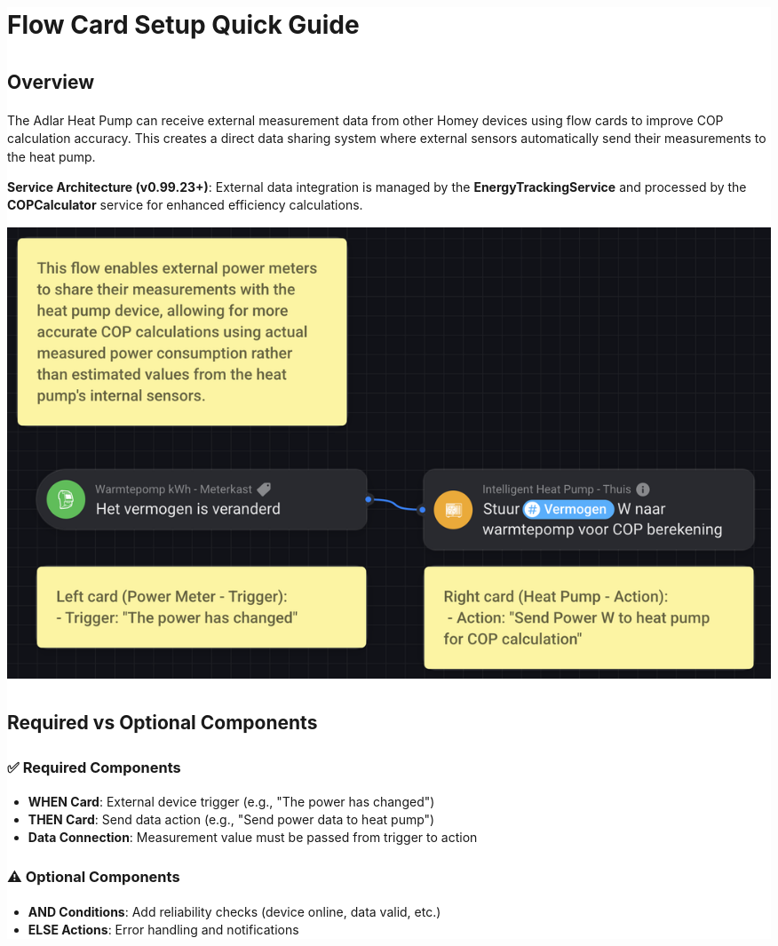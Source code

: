 # Flow Card Setup Quick Guide

## Overview

The Adlar Heat Pump can receive external measurement data from other Homey devices using flow cards to improve COP calculation accuracy. This creates a direct data sharing system where external sensors automatically send their measurements to the heat pump.

**Service Architecture (v0.99.23+)**: External data integration is managed by the **EnergyTrackingService** and processed by the **COPCalculator** service for enhanced efficiency calculations.

![External Power Measurement Setup](/docs/COP%20calculation/COP%20-%20external%20power%20measure.png)

## Required vs Optional Components

### ✅ **Required Components**

- **WHEN Card**: External device trigger (e.g., "The power has changed")
- **THEN Card**: Send data action (e.g., "Send power data to heat pump")
- **Data Connection**: Measurement value must be passed from trigger to action

### ⚠️ **Optional Components**

- **AND Conditions**: Add reliability checks (device online, data valid, etc.)
- **ELSE Actions**: Error handling and notifications
